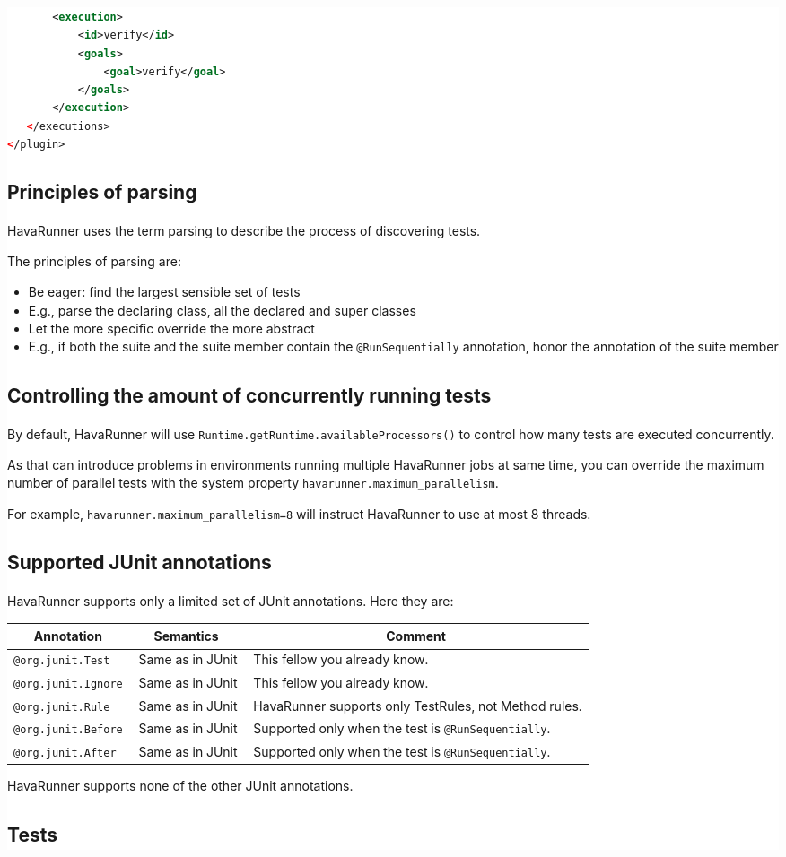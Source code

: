 ```xml
       <execution>
           <id>verify</id>
           <goals>
               <goal>verify</goal>
           </goals>
       </execution>
   </executions>
</plugin>
```

## Principles of parsing

HavaRunner uses the term parsing to describe the process of discovering tests.

The principles of parsing are:

* Be eager: find the largest sensible set of tests
 * E.g., parse the declaring class, all the declared and super classes
* Let the more specific override the more abstract
 * E.g., if both the suite and the suite member contain the `@RunSequentially`
   annotation, honor the annotation of the suite member


## Controlling the amount of concurrently running tests

By default, HavaRunner will use `Runtime.getRuntime.availableProcessors()` to
control how many tests are executed concurrently.

As that can introduce problems in environments running multiple HavaRunner jobs
at same time, you can override the maximum number of parallel tests with the
system property `havarunner.maximum_parallelism`.

For example, `havarunner.maximum_parallelism=8` will instruct HavaRunner to use
at most 8 threads.

## Supported JUnit annotations

HavaRunner supports only a limited set of JUnit annotations. Here they are:

| Annotation | Semantics | Comment |
| ---------- | --------- | ------- |
| `@org.junit.Test` | Same as in JUnit | This fellow you already know. |
| `@org.junit.Ignore` | Same as in JUnit | This fellow you already know. |
| `@org.junit.Rule` | Same as in JUnit | HavaRunner supports only TestRules, not Method rules. |
| `@org.junit.Before` | Same as in JUnit | Supported only when the test is `@RunSequentially`. |
| `@org.junit.After` | Same as in JUnit | Supported only when the test is `@RunSequentially`. |

HavaRunner supports none of the other JUnit annotations.

## Tests
